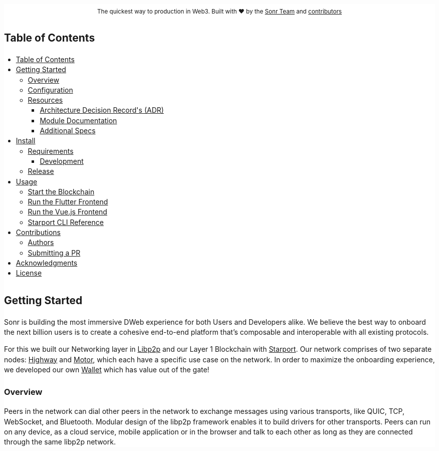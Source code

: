 <div align="center">
  <sub>The quickest way to production in Web3. Built with ❤︎ by the
  <a href="mailto:team@sonr.io">Sonr Team</a> and
  <a href="https://github.com/sonr-io/blockchain/graphs/contributors">
    contributors
  </a>
</div>

## Table of Contents

- [Table of Contents](#table-of-contents)
- [Getting Started](#getting-started)
  - [Overview](#overview)
  - [Configuration](#configuration)
  - [Resources](#resources)
    - [Architecture Decision Record's (ADR)](#architecture-decision-records-adr)
    - [Module Documentation](#module-documentation)
    - [Additional Specs](#additional-specs)
- [Install](#install)
  - [Requirements](#requirements)
    - [Development](#development)
  - [Release](#release)
- [Usage](#usage)
  - [Start the Blockchain](#start-the-blockchain)
  - [Run the Flutter Frontend](#run-the-flutter-frontend)
  - [Run the Vue.js Frontend](#run-the-vuejs-frontend)
  - [Starport CLI Reference](#starport-cli-reference)
- [Contributions](#contributions)
  - [Authors](#authors)
  - [Submitting a PR](#submitting-a-pr)
- [Acknowledgments](#acknowledgments)
- [License](#license)

## Getting Started

Sonr is building the most immersive DWeb experience for both Users and Developers alike. We believe the best way to onboard the next billion users is to create a cohesive end-to-end platform that’s composable and interoperable with all existing protocols.

For this we built our Networking layer in [Libp2p](“https://libp2p.io”) and our Layer 1 Blockchain with [Starport](“https://starport.com”). Our network comprises of two separate nodes: [Highway](“https://github.com/sonr-io/highway”) and [Motor](“https://github.com/sonr-io/motor”), which each have a specific use case on the network. In order to maximize the onboarding experience, we developed our own [Wallet](“https://github.com/sonr-io/wallet) which has value out of the gate!

### Overview

Peers in the network can dial other peers in the network to exchange messages using various transports, like QUIC, TCP, WebSocket, and Bluetooth. Modular design of the libp2p framework enables it to build drivers for other transports. Peers can run on any device, as a cloud service, mobile application or in the browser and talk to each other as long as they are connected through the same libp2p network.
